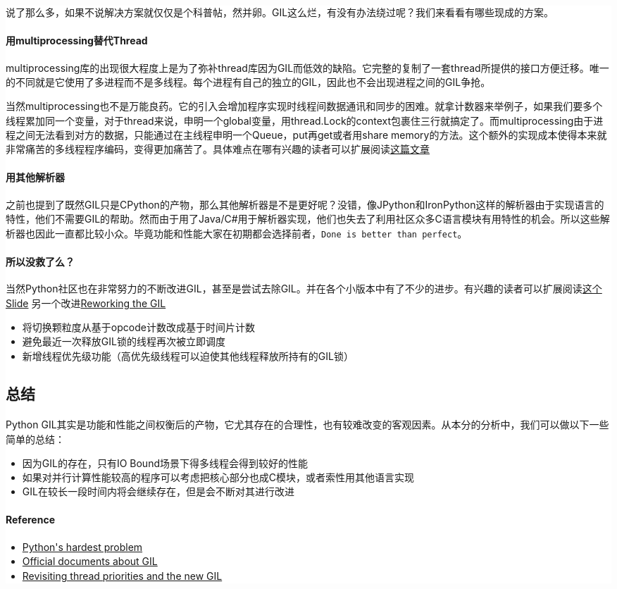 说了那么多，如果不说解决方案就仅仅是个科普帖，然并卵。GIL这么烂，有没有办法绕过呢？我们来看看有哪些现成的方案。


#### 用multiprocessing替代Thread

multiprocessing库的出现很大程度上是为了弥补thread库因为GIL而低效的缺陷。它完整的复制了一套thread所提供的接口方便迁移。唯一的不同就是它使用了多进程而不是多线程。每个进程有自己的独立的GIL，因此也不会出现进程之间的GIL争抢。

当然multiprocessing也不是万能良药。它的引入会增加程序实现时线程间数据通讯和同步的困难。就拿计数器来举例子，如果我们要多个线程累加同一个变量，对于thread来说，申明一个global变量，用thread.Lock的context包裹住三行就搞定了。而multiprocessing由于进程之间无法看到对方的数据，只能通过在主线程申明一个Queue，put再get或者用share memory的方法。这个额外的实现成本使得本来就非常痛苦的多线程程序编码，变得更加痛苦了。具体难点在哪有兴趣的读者可以扩展阅读[这篇文章](http://www.jeffknupp.com/blog/2013/06/30/pythons-hardest-problem-revisited/)


#### 用其他解析器

之前也提到了既然GIL只是CPython的产物，那么其他解析器是不是更好呢？没错，像JPython和IronPython这样的解析器由于实现语言的特性，他们不需要GIL的帮助。然而由于用了Java/C#用于解析器实现，他们也失去了利用社区众多C语言模块有用特性的机会。所以这些解析器也因此一直都比较小众。毕竟功能和性能大家在初期都会选择前者，`Done is better than perfect`。

#### 所以没救了么？

当然Python社区也在非常努力的不断改进GIL，甚至是尝试去除GIL。并在各个小版本中有了不少的进步。有兴趣的读者可以扩展阅读[这个Slide](http://www.dabeaz.com/python/UnderstandingGIL.pdf)
另一个改进[Reworking the GIL](https://mail.python.org/pipermail/python-dev/2009-October/093321.html)
- 将切换颗粒度从基于opcode计数改成基于时间片计数
- 避免最近一次释放GIL锁的线程再次被立即调度
- 新增线程优先级功能（高优先级线程可以迫使其他线程释放所持有的GIL锁）


## 总结

Python GIL其实是功能和性能之间权衡后的产物，它尤其存在的合理性，也有较难改变的客观因素。从本分的分析中，我们可以做以下一些简单的总结：
- 因为GIL的存在，只有IO Bound场景下得多线程会得到较好的性能
- 如果对并行计算性能较高的程序可以考虑把核心部分也成C模块，或者索性用其他语言实现
- GIL在较长一段时间内将会继续存在，但是会不断对其进行改进

#### Reference

- [Python's hardest problem](http://www.jeffknupp.com/blog/2013/06/30/pythons-hardest-problem-revisited/)
- [Official documents about GIL](https://wiki.python.org/moin/GlobalInterpreterLock)
- [Revisiting thread priorities and the new GIL](http://dabeaz.blogspot.com/2010/02/revisiting-thread-priorities-and-new.html)
